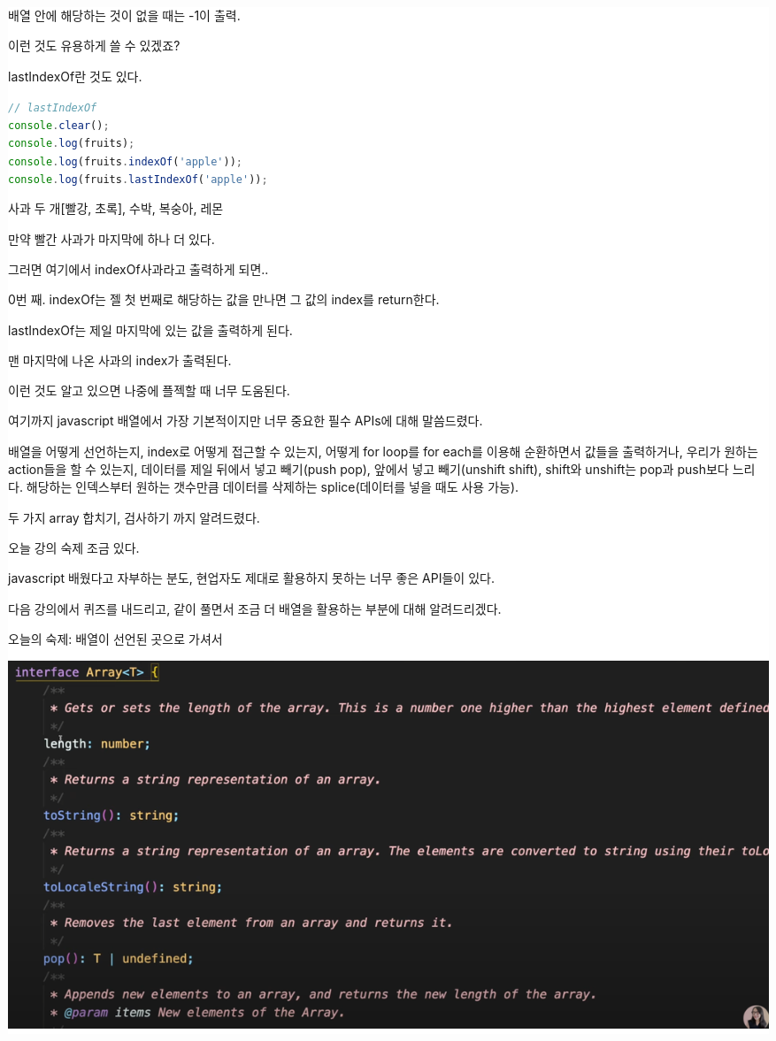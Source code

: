 배열 안에 해당하는 것이 없을 때는 -1이 출력.

이런 것도 유용하게 쓸 수 있겠죠?



lastIndexOf란 것도 있다.

```javascript
// lastIndexOf
console.clear();
console.log(fruits);
console.log(fruits.indexOf('apple'));
console.log(fruits.lastIndexOf('apple'));
```

사과 두 개[빨강, 초록], 수박, 복숭아, 레몬

만약 빨간 사과가 마지막에 하나 더 있다.

그러면 여기에서 indexOf사과라고 출력하게 되면..

0번 째.  indexOf는 젤 첫 번째로 해당하는 값을 만나면 그 값의 index를 return한다.

lastIndexOf는 제일 마지막에 있는 값을 출력하게 된다.

맨 마지막에 나온 사과의 index가 출력된다.

이런 것도 알고 있으면 나중에 플젝할 때 너무 도움된다.



여기까지 javascript 배열에서 가장 기본적이지만 너무 중요한 필수 APIs에 대해 말씀드렸다.

배열을 어떻게 선언하는지, index로 어떻게 접근할 수 있는지, 어떻게 for loop를 for each를 이용해 순환하면서 값들을 출력하거나, 우리가 원하는 action들을 할 수 있는지, 데이터를 제일 뒤에서 넣고 빼기(push pop), 앞에서 넣고 빼기(unshift shift), shift와 unshift는 pop과 push보다 느리다. 해당하는 인덱스부터 원하는 갯수만큼 데이터를 삭제하는 splice(데이터를 넣을 때도 사용 가능).

두 가지 array 합치기, 검사하기 까지 알려드렸다.



오늘 강의 숙제 조금 있다.

javascript 배웠다고 자부하는 분도, 현업자도 제대로 활용하지 못하는 너무 좋은 API들이 있다.

다음 강의에서 퀴즈를 내드리고, 같이 풀면서 조금 더 배열을 활용하는 부분에 대해 알려드리겠다.



오늘의 숙제: 배열이 선언된 곳으로 가셔서 

![8-6](8-6.PNG)

